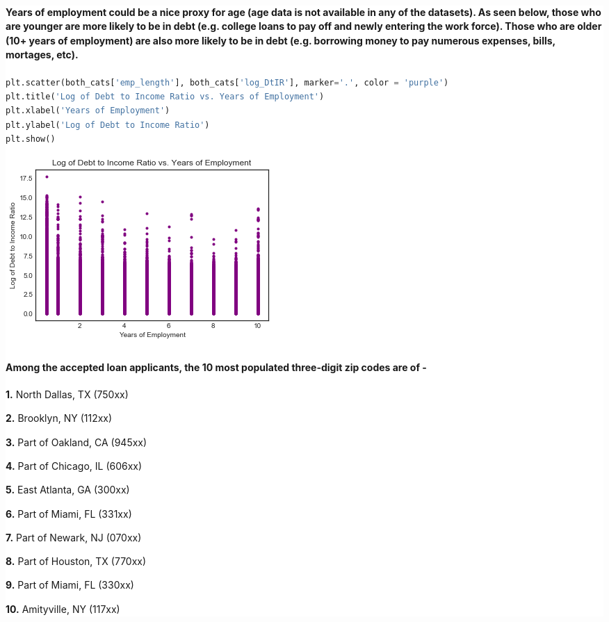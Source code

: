 
#### Years of employment could be a nice proxy for age (age data is not available in any of the datasets). As seen below, those who are younger are more likely to be in debt (e.g. college loans to pay off and newly entering the work force). Those who are older (10+ years of employment) are also more likely to be in debt (e.g. borrowing money to pay numerous expenses, bills, mortages, etc).


```python
plt.scatter(both_cats['emp_length'], both_cats['log_DtIR'], marker='.', color = 'purple')
plt.title('Log of Debt to Income Ratio vs. Years of Employment')
plt.xlabel('Years of Employment')
plt.ylabel('Log of Debt to Income Ratio')
plt.show()
```


![png](output_15_0.png)


#### Among the accepted loan applicants, the 10 most populated three-digit zip codes are of -

**1.** North Dallas, TX (750xx)

**2.** Brooklyn, NY (112xx)

**3.** Part of Oakland, CA (945xx)

**4.** Part of Chicago, IL (606xx)

**5.** East Atlanta, GA (300xx)

**6.** Part of Miami, FL (331xx)

**7.** Part of Newark, NJ (070xx)

**8.** Part of Houston, TX (770xx)

**9.** Part of Miami, FL (330xx)

**10.** Amityville, NY (117xx)
